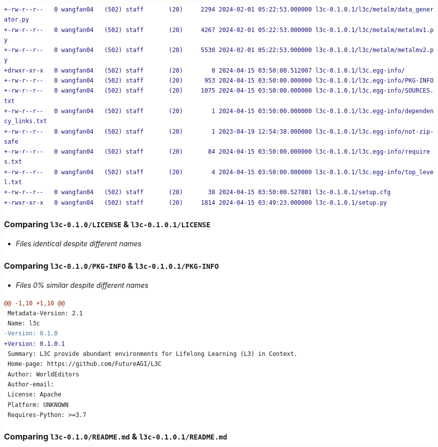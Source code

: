 ```diff
+-rw-r--r--   0 wangfan04   (502) staff       (20)     2294 2024-02-01 05:22:53.000000 l3c-0.1.0.1/l3c/metalm/data_generator.py
+-rw-r--r--   0 wangfan04   (502) staff       (20)     4267 2024-02-01 05:22:53.000000 l3c-0.1.0.1/l3c/metalm/metalmv1.py
+-rw-r--r--   0 wangfan04   (502) staff       (20)     5530 2024-02-01 05:22:53.000000 l3c-0.1.0.1/l3c/metalm/metalmv2.py
+drwxr-xr-x   0 wangfan04   (502) staff       (20)        0 2024-04-15 03:50:00.512007 l3c-0.1.0.1/l3c.egg-info/
+-rw-r--r--   0 wangfan04   (502) staff       (20)      953 2024-04-15 03:50:00.000000 l3c-0.1.0.1/l3c.egg-info/PKG-INFO
+-rw-r--r--   0 wangfan04   (502) staff       (20)     1075 2024-04-15 03:50:00.000000 l3c-0.1.0.1/l3c.egg-info/SOURCES.txt
+-rw-r--r--   0 wangfan04   (502) staff       (20)        1 2024-04-15 03:50:00.000000 l3c-0.1.0.1/l3c.egg-info/dependency_links.txt
+-rw-r--r--   0 wangfan04   (502) staff       (20)        1 2023-04-19 12:54:38.000000 l3c-0.1.0.1/l3c.egg-info/not-zip-safe
+-rw-r--r--   0 wangfan04   (502) staff       (20)       84 2024-04-15 03:50:00.000000 l3c-0.1.0.1/l3c.egg-info/requires.txt
+-rw-r--r--   0 wangfan04   (502) staff       (20)        4 2024-04-15 03:50:00.000000 l3c-0.1.0.1/l3c.egg-info/top_level.txt
+-rw-r--r--   0 wangfan04   (502) staff       (20)       38 2024-04-15 03:50:00.527801 l3c-0.1.0.1/setup.cfg
+-rwxr-xr-x   0 wangfan04   (502) staff       (20)     1814 2024-04-15 03:49:23.000000 l3c-0.1.0.1/setup.py
```

### Comparing `l3c-0.1.0/LICENSE` & `l3c-0.1.0.1/LICENSE`

 * *Files identical despite different names*

### Comparing `l3c-0.1.0/PKG-INFO` & `l3c-0.1.0.1/PKG-INFO`

 * *Files 0% similar despite different names*

```diff
@@ -1,10 +1,10 @@
 Metadata-Version: 2.1
 Name: l3c
-Version: 0.1.0
+Version: 0.1.0.1
 Summary: L3C provide abundant environments for Lifelong Learning (L3) in Context.
 Home-page: https://github.com/FutureAGI/L3C
 Author: WorldEditors
 Author-email: 
 License: Apache
 Platform: UNKNOWN
 Requires-Python: >=3.7
```

### Comparing `l3c-0.1.0/README.md` & `l3c-0.1.0.1/README.md`
